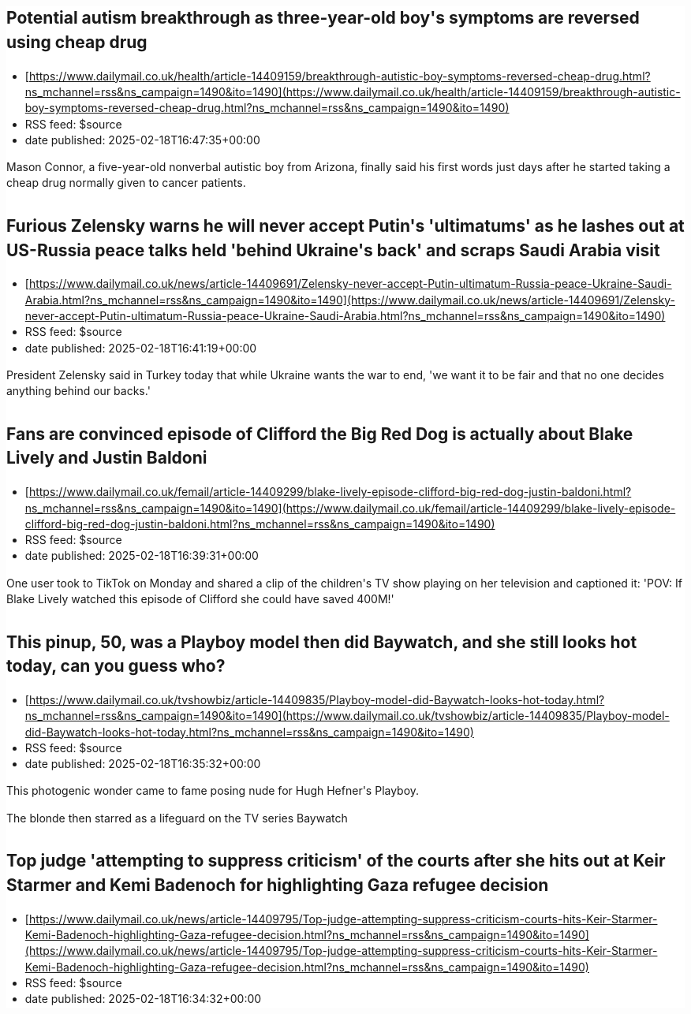 ## Potential autism breakthrough as three-year-old boy's symptoms are reversed using cheap drug
 - [https://www.dailymail.co.uk/health/article-14409159/breakthrough-autistic-boy-symptoms-reversed-cheap-drug.html?ns_mchannel=rss&ns_campaign=1490&ito=1490](https://www.dailymail.co.uk/health/article-14409159/breakthrough-autistic-boy-symptoms-reversed-cheap-drug.html?ns_mchannel=rss&ns_campaign=1490&ito=1490)
 - RSS feed: $source
 - date published: 2025-02-18T16:47:35+00:00

Mason Connor, a five-year-old nonverbal autistic boy from Arizona, finally said his first words just days after he started taking a cheap drug normally given to cancer patients.

## Furious Zelensky warns he will never accept Putin's 'ultimatums' as he lashes out at US-Russia peace talks held 'behind Ukraine's back' and scraps Saudi Arabia visit
 - [https://www.dailymail.co.uk/news/article-14409691/Zelensky-never-accept-Putin-ultimatum-Russia-peace-Ukraine-Saudi-Arabia.html?ns_mchannel=rss&ns_campaign=1490&ito=1490](https://www.dailymail.co.uk/news/article-14409691/Zelensky-never-accept-Putin-ultimatum-Russia-peace-Ukraine-Saudi-Arabia.html?ns_mchannel=rss&ns_campaign=1490&ito=1490)
 - RSS feed: $source
 - date published: 2025-02-18T16:41:19+00:00

President Zelensky said in Turkey today that while Ukraine wants the war to end, 'we want it to be fair and that no one decides anything behind our backs.'

## Fans are convinced episode of Clifford the Big Red Dog is actually about Blake Lively and Justin Baldoni
 - [https://www.dailymail.co.uk/femail/article-14409299/blake-lively-episode-clifford-big-red-dog-justin-baldoni.html?ns_mchannel=rss&ns_campaign=1490&ito=1490](https://www.dailymail.co.uk/femail/article-14409299/blake-lively-episode-clifford-big-red-dog-justin-baldoni.html?ns_mchannel=rss&ns_campaign=1490&ito=1490)
 - RSS feed: $source
 - date published: 2025-02-18T16:39:31+00:00

One user took to TikTok on Monday and shared a clip of the children's TV show playing on her television and captioned it: 'POV: If Blake Lively watched this episode of Clifford she could have saved 400M!'

## This pinup, 50, was a Playboy model then did Baywatch, and she still looks hot today, can you guess who?
 - [https://www.dailymail.co.uk/tvshowbiz/article-14409835/Playboy-model-did-Baywatch-looks-hot-today.html?ns_mchannel=rss&ns_campaign=1490&ito=1490](https://www.dailymail.co.uk/tvshowbiz/article-14409835/Playboy-model-did-Baywatch-looks-hot-today.html?ns_mchannel=rss&ns_campaign=1490&ito=1490)
 - RSS feed: $source
 - date published: 2025-02-18T16:35:32+00:00

This photogenic wonder came to fame posing nude for Hugh Hefner's Playboy.

The blonde then starred as a lifeguard on the TV series Baywatch

## Top judge 'attempting to suppress criticism' of the courts after she hits out at Keir Starmer and Kemi Badenoch for highlighting Gaza refugee decision
 - [https://www.dailymail.co.uk/news/article-14409795/Top-judge-attempting-suppress-criticism-courts-hits-Keir-Starmer-Kemi-Badenoch-highlighting-Gaza-refugee-decision.html?ns_mchannel=rss&ns_campaign=1490&ito=1490](https://www.dailymail.co.uk/news/article-14409795/Top-judge-attempting-suppress-criticism-courts-hits-Keir-Starmer-Kemi-Badenoch-highlighting-Gaza-refugee-decision.html?ns_mchannel=rss&ns_campaign=1490&ito=1490)
 - RSS feed: $source
 - date published: 2025-02-18T16:34:32+00:00
